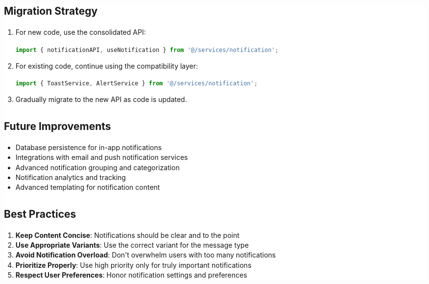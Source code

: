 ## Migration Strategy

1. For new code, use the consolidated API:
   ```typescript
   import { notificationAPI, useNotification } from '@/services/notification';
   ```

2. For existing code, continue using the compatibility layer:
   ```typescript
   import { ToastService, AlertService } from '@/services/notification';
   ```

3. Gradually migrate to the new API as code is updated.

## Future Improvements

- Database persistence for in-app notifications
- Integrations with email and push notification services
- Advanced notification grouping and categorization
- Notification analytics and tracking
- Advanced templating for notification content

## Best Practices

1. **Keep Content Concise**: Notifications should be clear and to the point
2. **Use Appropriate Variants**: Use the correct variant for the message type
3. **Avoid Notification Overload**: Don't overwhelm users with too many notifications
4. **Prioritize Properly**: Use high priority only for truly important notifications
5. **Respect User Preferences**: Honor notification settings and preferences
